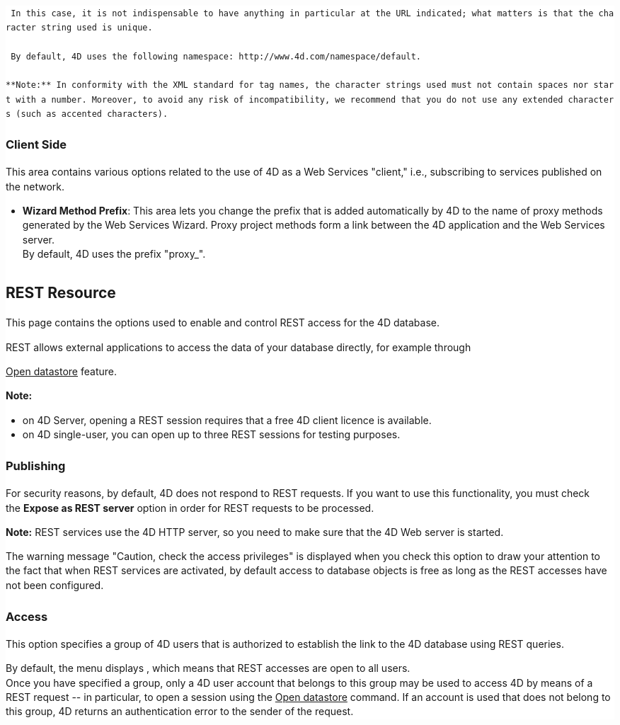      In this case, it is not indispensable to have anything in particular at the URL indicated; what matters is that the character string used is unique. 
     
     By default, 4D uses the following namespace: http://www.4d.com/namespace/default.
    
    **Note:** In conformity with the XML standard for tag names, the character strings used must not contain spaces nor start with a number. Moreover, to avoid any risk of incompatibility, we recommend that you do not use any extended characters (such as accented characters).

### Client Side 

This area contains various options related to the use of 4D as a Web Services "client," i.e., subscribing to services published on the network.

-   **Wizard Method Prefix**: This area lets you change the prefix that is added automatically by 4D to the name of proxy methods generated by the Web Services Wizard. Proxy project methods form a link between the 4D application and the Web Services server.\
    By default, 4D uses the prefix "proxy_".

## REST Resource

This page contains the options used to enable and control REST access for the 4D database.

REST allows external applications to access the data of your database directly, for example through 

[Open datastore](../API/DataStoreClass.md#open-datastore) feature.  

**Note:**

-   on 4D Server, opening a REST session requires that a free 4D client licence is available.
-   on 4D single-user, you can open up to three REST sessions for testing purposes. 

### Publishing  

For security reasons, by default, 4D does not respond to REST requests. If you want to use this functionality, you must check the **Expose as REST server** option in order for REST requests to be processed. 

**Note:** REST services use the 4D HTTP server, so you need to make sure that the 4D Web server is started.

The warning message "Caution, check the access privileges" is displayed when you check this option to draw your attention to the fact that when REST services are activated, by default access to database objects is free as long as the REST accesses have not been configured.

### Access  

This option specifies a group of 4D users that is authorized to establish the link to the 4D database using REST queries. 

By default, the menu displays **<Anyone>**, which means that REST accesses are open to all users.\
Once you have specified a group, only a 4D user account that belongs to this group may be used to access 4D by means of a REST request -- in particular, to open a session using the [Open datastore](../API/DataStoreClass.md#open-datastore) command. If an account is used that does not belong to this group, 4D returns an authentication error to the sender of the request. 
